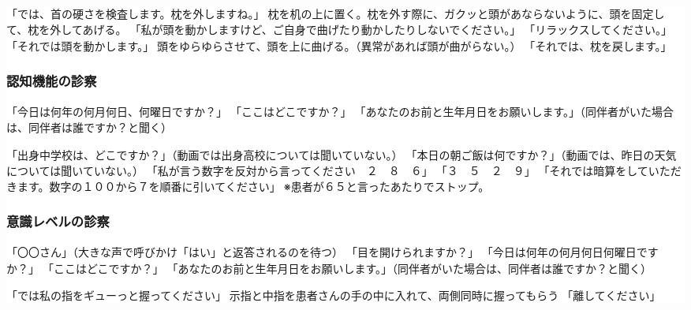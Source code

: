 「では、首の硬さを検査します。枕を外しますね。」
枕を机の上に置く。枕を外す際に、ガクッと頭があならないように、頭を固定して、枕を外してあげる。
「私が頭を動かしますけど、ご自身で曲げたり動かしたりしないでください。」
「リラックスしてください。」
「それでは頭を動かします。」
頭をゆらゆらさせて、頭を上に曲げる。（異常があれば頭が曲がらない。）
「それでは、枕を戻します。」

### 認知機能の診察

「今日は何年の何月何日、何曜日ですか？」
「ここはどこですか？」
「あなたのお前と生年月日をお願いします。」（同伴者がいた場合は、同伴者は誰ですか？と聞く）

「出身中学校は、どこですか？」（動画では出身高校については聞いていない。）
「本日の朝ご飯は何ですか？」（動画では、昨日の天気については聞いていない。）
「私が言う数字を反対から言ってください　２　８　６」
「３　５　２　９」
「それでは暗算をしていただきます。数字の１００から７を順番に引いてください」
※患者が６５と言ったあたりでストップ。


### 意識レベルの診察

「〇〇さん」（大きな声で呼びかけ「はい」と返答されるのを待つ）
「目を開けられますか？」
「今日は何年の何月何日何曜日ですか？」
「ここはどこですか？」
「あなたのお前と生年月日をお願いします。」（同伴者がいた場合は、同伴者は誰ですか？と聞く）

「では私の指をギューっと握ってください」
示指と中指を患者さんの手の中に入れて、両側同時に握ってもらう
「離してください」